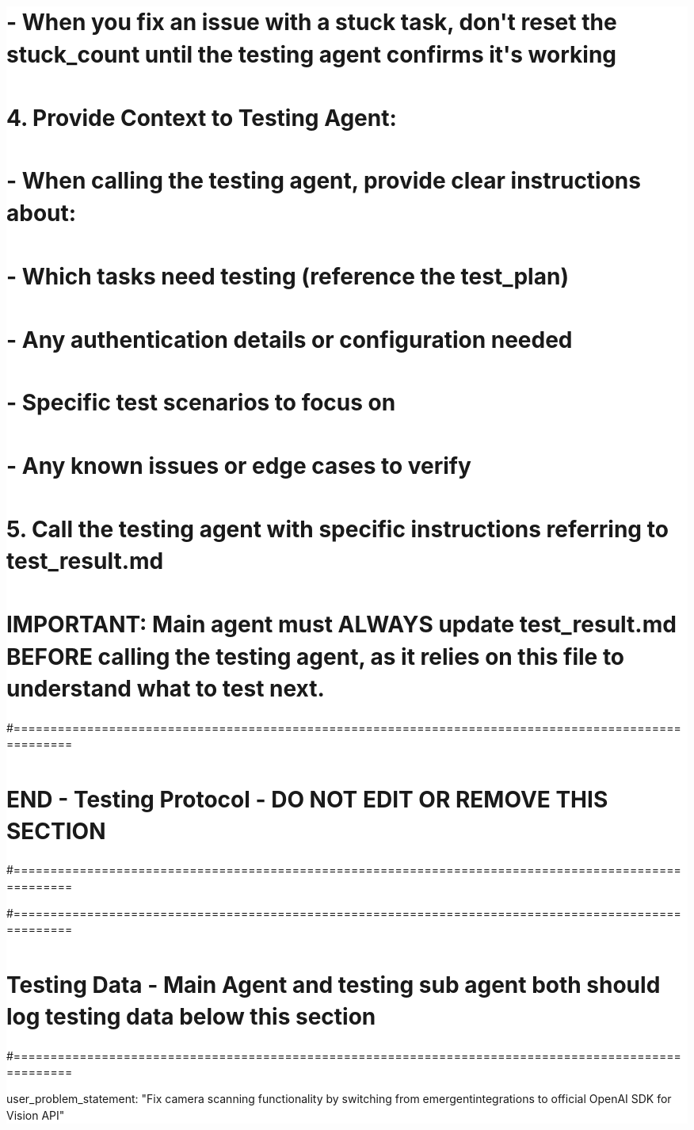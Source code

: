 #    - When you fix an issue with a stuck task, don't reset the stuck_count until the testing agent confirms it's working
#
# 4. Provide Context to Testing Agent:
#    - When calling the testing agent, provide clear instructions about:
#      - Which tasks need testing (reference the test_plan)
#      - Any authentication details or configuration needed
#      - Specific test scenarios to focus on
#      - Any known issues or edge cases to verify
#
# 5. Call the testing agent with specific instructions referring to test_result.md
#
# IMPORTANT: Main agent must ALWAYS update test_result.md BEFORE calling the testing agent, as it relies on this file to understand what to test next.

#====================================================================================================
# END - Testing Protocol - DO NOT EDIT OR REMOVE THIS SECTION
#====================================================================================================



#====================================================================================================
# Testing Data - Main Agent and testing sub agent both should log testing data below this section
#====================================================================================================

user_problem_statement: "Fix camera scanning functionality by switching from emergentintegrations to official OpenAI SDK for Vision API"
